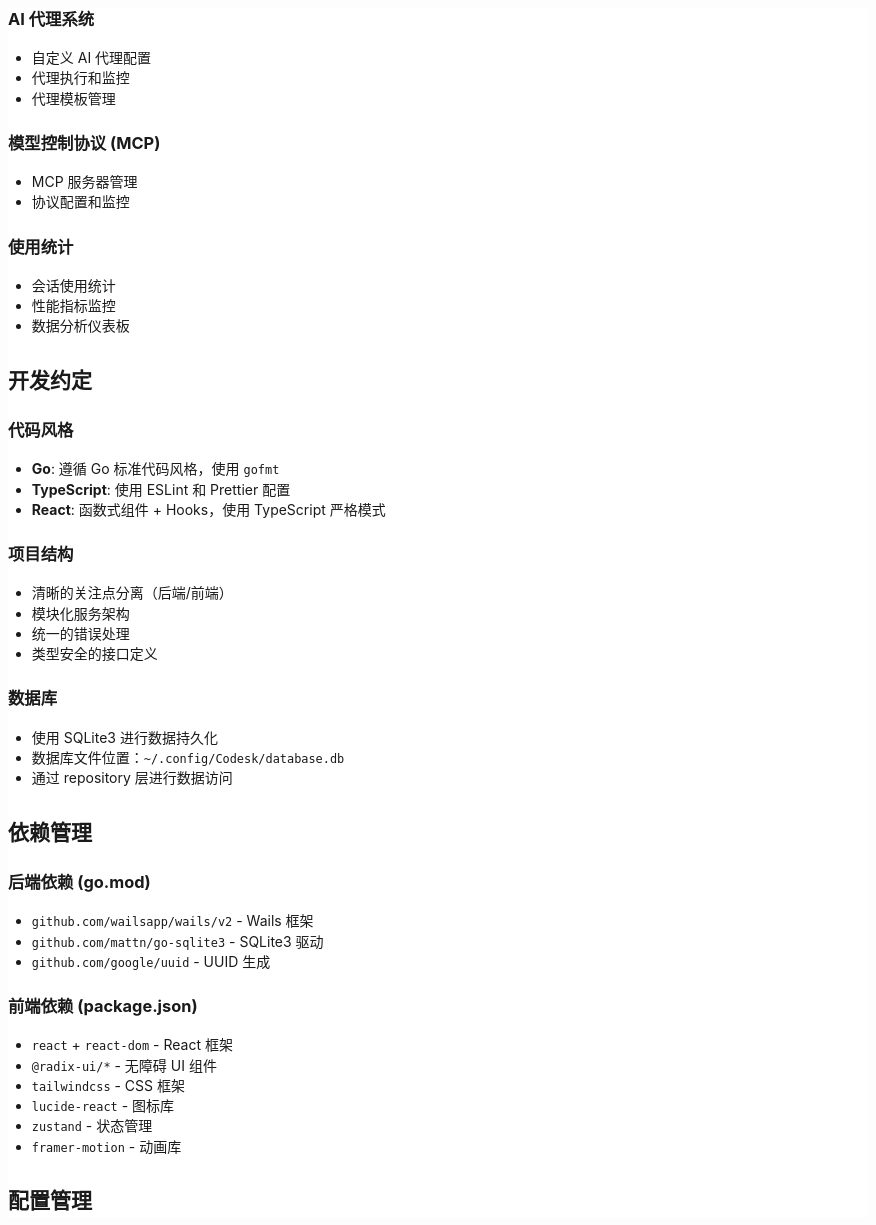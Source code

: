 ### AI 代理系统
- 自定义 AI 代理配置
- 代理执行和监控
- 代理模板管理

### 模型控制协议 (MCP)
- MCP 服务器管理
- 协议配置和监控

### 使用统计
- 会话使用统计
- 性能指标监控
- 数据分析仪表板

## 开发约定

### 代码风格
- **Go**: 遵循 Go 标准代码风格，使用 `gofmt`
- **TypeScript**: 使用 ESLint 和 Prettier 配置
- **React**: 函数式组件 + Hooks，使用 TypeScript 严格模式

### 项目结构
- 清晰的关注点分离（后端/前端）
- 模块化服务架构
- 统一的错误处理
- 类型安全的接口定义

### 数据库
- 使用 SQLite3 进行数据持久化
- 数据库文件位置：`~/.config/Codesk/database.db`
- 通过 repository 层进行数据访问

## 依赖管理

### 后端依赖 (go.mod)
- `github.com/wailsapp/wails/v2` - Wails 框架
- `github.com/mattn/go-sqlite3` - SQLite3 驱动
- `github.com/google/uuid` - UUID 生成

### 前端依赖 (package.json)
- `react` + `react-dom` - React 框架
- `@radix-ui/*` - 无障碍 UI 组件
- `tailwindcss` - CSS 框架
- `lucide-react` - 图标库
- `zustand` - 状态管理
- `framer-motion` - 动画库

## 配置管理
